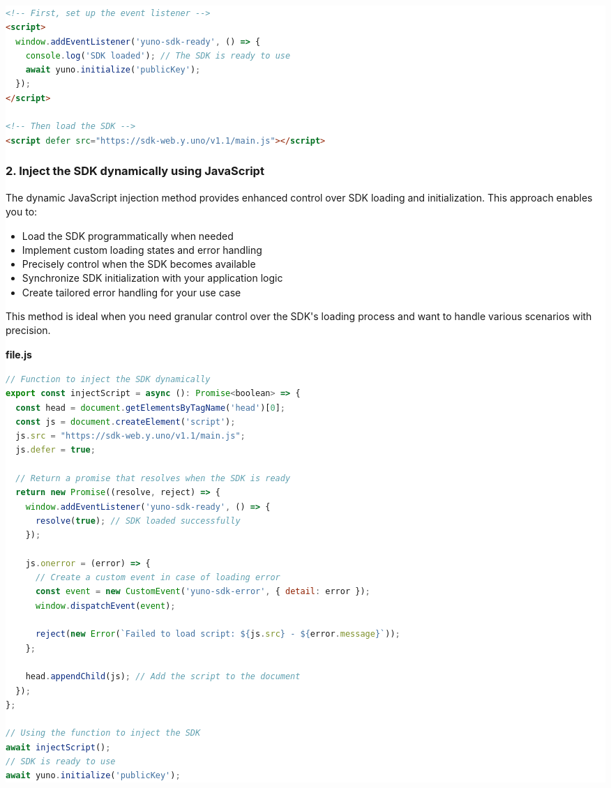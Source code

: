 
```html
<!-- First, set up the event listener -->
<script>
  window.addEventListener('yuno-sdk-ready', () => {
    console.log('SDK loaded'); // The SDK is ready to use
    await yuno.initialize('publicKey');
  });
</script>

<!-- Then load the SDK -->
<script defer src="https://sdk-web.y.uno/v1.1/main.js"></script>
```

### 2. Inject the SDK dynamically using JavaScript

The dynamic JavaScript injection method provides enhanced control over SDK loading and initialization. This approach enables you to:

- Load the SDK programmatically when needed
- Implement custom loading states and error handling
- Precisely control when the SDK becomes available
- Synchronize SDK initialization with your application logic
- Create tailored error handling for your use case

This method is ideal when you need granular control over the SDK's loading process and want to handle various scenarios with precision.

**file.js**

```javascript
// Function to inject the SDK dynamically
export const injectScript = async (): Promise<boolean> => {
  const head = document.getElementsByTagName('head')[0];
  const js = document.createElement('script');
  js.src = "https://sdk-web.y.uno/v1.1/main.js";
  js.defer = true;

  // Return a promise that resolves when the SDK is ready
  return new Promise((resolve, reject) => {
    window.addEventListener('yuno-sdk-ready', () => {
      resolve(true); // SDK loaded successfully
    });

    js.onerror = (error) => {
      // Create a custom event in case of loading error
      const event = new CustomEvent('yuno-sdk-error', { detail: error });
      window.dispatchEvent(event);

      reject(new Error(`Failed to load script: ${js.src} - ${error.message}`));
    };

    head.appendChild(js); // Add the script to the document
  });
};

// Using the function to inject the SDK
await injectScript();
// SDK is ready to use
await yuno.initialize('publicKey');
```
